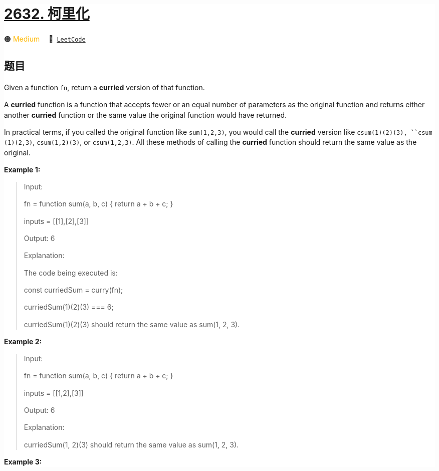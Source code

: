# [2632. 柯里化](https://leetcode.com/problems/curry)

🟠 <font color=#ffb800>Medium</font>&emsp; 🔗&ensp;[`LeetCode`](https://leetcode.com/problems/curry)

## 题目

Given a function `fn`, return a **curried** version of that function.

A **curried** function is a function that accepts fewer or an equal number of
parameters as the original function and returns either another **curried**
function or the same value the original function would have returned.

In practical terms, if you called the original function like `sum(1,2,3)`, you
would call the **curried** version like ` csum(1)(2)(3), ``csum(1)(2,3) `,
`csum(1,2)(3)`, or `csum(1,2,3)`. All these methods of calling the **curried**
function should return the same value as the original.

**Example 1:**

> Input:
>
> fn = function sum(a, b, c) { return a + b + c; }
>
> inputs = [[1],[2],[3]]
>
> Output: 6
>
> Explanation:
>
> The code being executed is:
>
> const curriedSum = curry(fn);
>
> curriedSum(1)(2)(3) === 6;
>
> curriedSum(1)(2)(3) should return the same value as sum(1, 2, 3).

**Example 2:**

> Input:
>
> fn = function sum(a, b, c) { return a + b + c; }
>
> inputs = [[1,2],[3]]
>
> Output: 6
>
> Explanation:
>
> curriedSum(1, 2)(3) should return the same value as sum(1, 2, 3).

**Example 3:**
